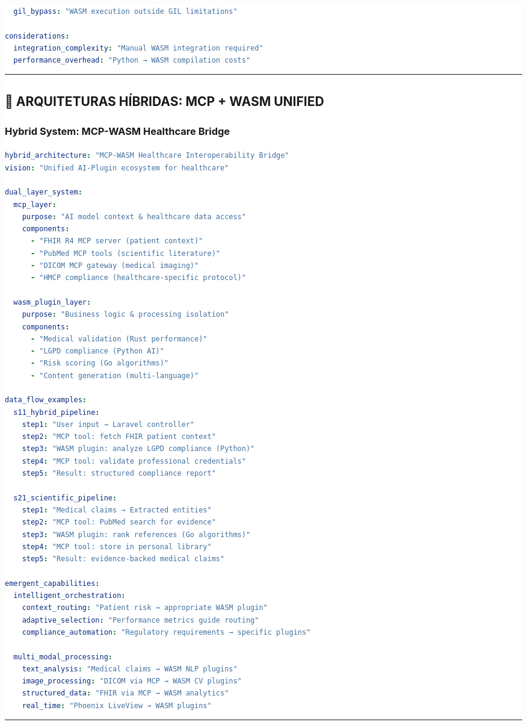 ```yaml
  gil_bypass: "WASM execution outside GIL limitations"

considerations:
  integration_complexity: "Manual WASM integration required"
  performance_overhead: "Python → WASM compilation costs"
```

---

## 🔗 ARQUITETURAS HÍBRIDAS: MCP + WASM UNIFIED

### Hybrid System: MCP-WASM Healthcare Bridge

```yaml
hybrid_architecture: "MCP-WASM Healthcare Interoperability Bridge"
vision: "Unified AI-Plugin ecosystem for healthcare"

dual_layer_system:
  mcp_layer:
    purpose: "AI model context & healthcare data access"
    components:
      - "FHIR R4 MCP server (patient context)"
      - "PubMed MCP tools (scientific literature)"
      - "DICOM MCP gateway (medical imaging)"
      - "HMCP compliance (healthcare-specific protocol)"

  wasm_plugin_layer:
    purpose: "Business logic & processing isolation"
    components:
      - "Medical validation (Rust performance)"
      - "LGPD compliance (Python AI)"
      - "Risk scoring (Go algorithms)"
      - "Content generation (multi-language)"

data_flow_examples:
  s11_hybrid_pipeline:
    step1: "User input → Laravel controller"
    step2: "MCP tool: fetch FHIR patient context"
    step3: "WASM plugin: analyze LGPD compliance (Python)"
    step4: "MCP tool: validate professional credentials"
    step5: "Result: structured compliance report"

  s21_scientific_pipeline:
    step1: "Medical claims → Extracted entities"
    step2: "MCP tool: PubMed search for evidence"
    step3: "WASM plugin: rank references (Go algorithms)"
    step4: "MCP tool: store in personal library"
    step5: "Result: evidence-backed medical claims"

emergent_capabilities:
  intelligent_orchestration:
    context_routing: "Patient risk → appropriate WASM plugin"
    adaptive_selection: "Performance metrics guide routing"
    compliance_automation: "Regulatory requirements → specific plugins"

  multi_modal_processing:
    text_analysis: "Medical claims → WASM NLP plugins"
    image_processing: "DICOM via MCP → WASM CV plugins"
    structured_data: "FHIR via MCP → WASM analytics"
    real_time: "Phoenix LiveView → WASM plugins"
```

---